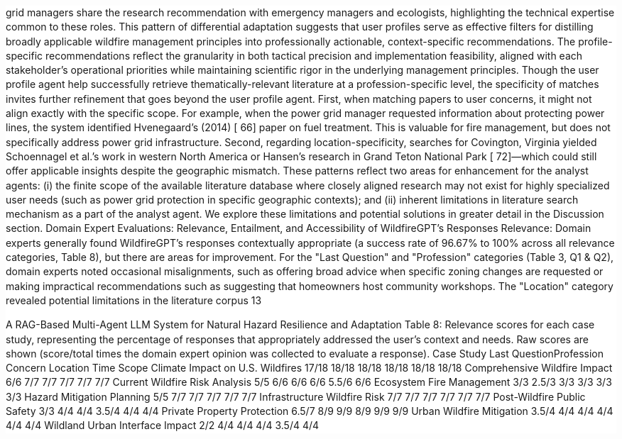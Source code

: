 grid managers share the research recommendation with emergency managers and ecologists, highlighting the technical
expertise common to these roles.
This pattern of differential adaptation suggests that user profiles serve as effective filters for distilling broadly applicable
wildfire management principles into professionally actionable, context-specific recommendations. The profile-specific
recommendations reflect the granularity in both tactical precision and implementation feasibility, aligned with each
stakeholder’s operational priorities while maintaining scientific rigor in the underlying management principles.
Though the user profile agent help successfully retrieve thematically-relevant literature at a profession-specific level, the
specificity of matches invites further refinement that goes beyond the user profile agent. First, when matching papers to
user concerns, it might not align exactly with the specific scope. For example, when the power grid manager requested
information about protecting power lines, the system identified Hvenegaard’s (2014) [ 66] paper on fuel treatment.
This is valuable for fire management, but does not specifically address power grid infrastructure. Second, regarding
location-specificity, searches for Covington, Virginia yielded Schoennagel et al.’s work in western North America or
Hansen’s research in Grand Teton National Park [ 72]—which could still offer applicable insights despite the geographic
mismatch. These patterns reflect two areas for enhancement for the analyst agents: (i) the finite scope of the available
literature database where closely aligned research may not exist for highly specialized user needs (such as power grid
protection in specific geographic contexts); and (ii) inherent limitations in literature search mechanism as a part of the
analyst agent. We explore these limitations and potential solutions in greater detail in the Discussion section.
Domain Expert Evaluations: Relevance, Entailment, and Accessibility of WildfireGPT’s Responses
Relevance: Domain experts generally found WildfireGPT’s responses contextually appropriate (a success rate of
96.67% to 100% across all relevance categories, Table 8), but there are areas for improvement. For the "Last Question"
and "Profession" categories (Table 3, Q1 & Q2), domain experts noted occasional misalignments, such as offering broad
advice when specific zoning changes are requested or making impractical recommendations such as suggesting that
homeowners host community workshops. The "Location" category revealed potential limitations in the literature corpus
13

A RAG-Based Multi-Agent LLM System for Natural Hazard Resilience and Adaptation
Table 8: Relevance scores for each case study, representing the percentage of responses that appropriately addressed the
user’s context and needs. Raw scores are shown (score/total times the domain expert opinion was collected to evaluate a
response).
Case Study Last
QuestionProfession Concern Location Time Scope
Climate Impact on U.S. Wildfires 17/18 18/18 18/18 18/18 18/18 18/18
Comprehensive Wildfire Impact 6/6 7/7 7/7 7/7 7/7 7/7
Current Wildfire Risk Analysis 5/5 6/6 6/6 6/6 5.5/6 6/6
Ecosystem Fire Management 3/3 2.5/3 3/3 3/3 3/3 3/3
Hazard Mitigation Planning 5/5 7/7 7/7 7/7 7/7 7/7
Infrastructure Wildfire Risk 7/7 7/7 7/7 7/7 7/7 7/7
Post-Wildfire Public Safety 3/3 4/4 4/4 3.5/4 4/4 4/4
Private Property Protection 6.5/7 8/9 9/9 8/9 9/9 9/9
Urban Wildfire Mitigation 3.5/4 4/4 4/4 4/4 4/4 4/4
Wildland Urban Interface Impact 2/2 4/4 4/4 4/4 3.5/4 4/4